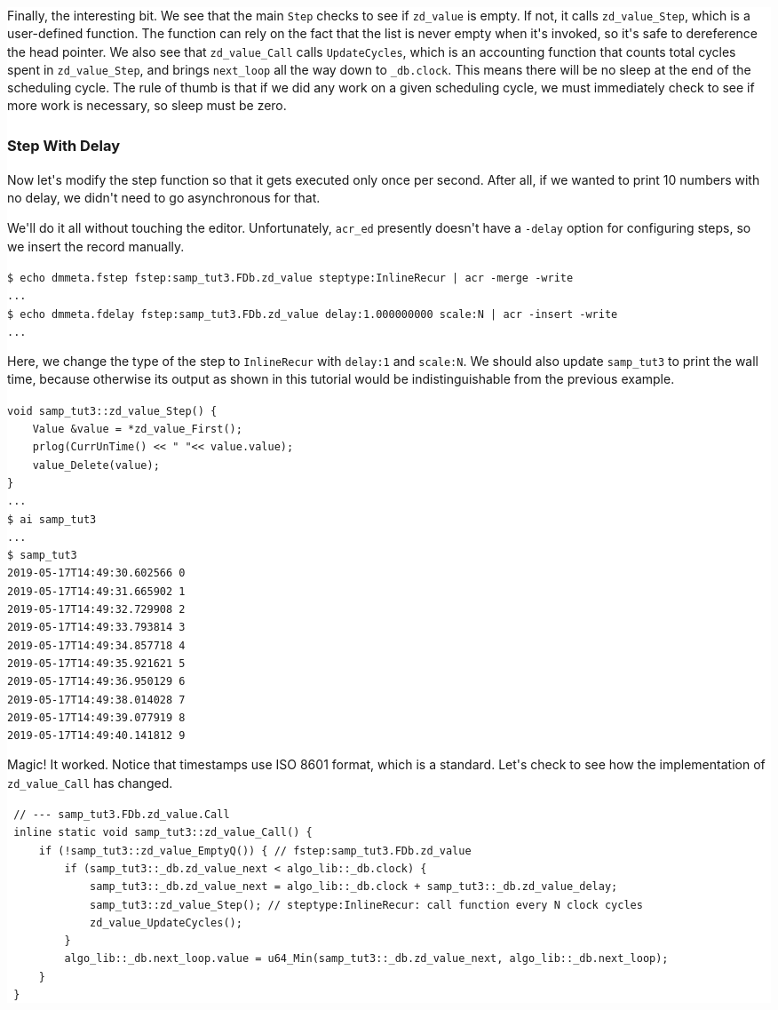 Finally, the interesting bit. We see that the main `Step` checks to see if `zd_value` is empty.
If not, it calls `zd_value_Step`, which is a user-defined function. The function can rely
on the fact that the list is never empty when it's invoked, so it's safe to dereference the head
pointer. We also see that `zd_value_Call` calls `UpdateCycles`, which is an accounting function
that counts total cycles spent in `zd_value_Step`, and brings `next_loop` all the way down to
`_db.clock`. This means there will be no sleep at the end of the scheduling cycle. The rule
of thumb is that if we did any work on a given scheduling cycle, we must immediately check to
see if more work is necessary, so sleep must be zero.

### Step With Delay
<a href="#step-with-delay"></a>
Now let's modify the step function so that it gets executed only once per second.
After all, if we wanted to print 10 numbers with no delay, we didn't need to go asynchronous for that.

We'll do it all without touching the editor. Unfortunately, `acr_ed` presently doesn't have a `-delay` option
for configuring steps, so we insert the record manually.

    $ echo dmmeta.fstep fstep:samp_tut3.FDb.zd_value steptype:InlineRecur | acr -merge -write
    ...
    $ echo dmmeta.fdelay fstep:samp_tut3.FDb.zd_value delay:1.000000000 scale:N | acr -insert -write
    ...

Here, we change the type of the step to `InlineRecur` with `delay:1` and `scale:N`.
We should also update `samp_tut3` to print the wall time, because otherwise its output as shown in this
tutorial would be indistinguishable from the previous example.

    void samp_tut3::zd_value_Step() {
        Value &value = *zd_value_First();
        prlog(CurrUnTime() << " "<< value.value);
        value_Delete(value);
    }
    ...
    $ ai samp_tut3
    ...
    $ samp_tut3
    2019-05-17T14:49:30.602566 0
    2019-05-17T14:49:31.665902 1
    2019-05-17T14:49:32.729908 2
    2019-05-17T14:49:33.793814 3
    2019-05-17T14:49:34.857718 4
    2019-05-17T14:49:35.921621 5
    2019-05-17T14:49:36.950129 6
    2019-05-17T14:49:38.014028 7
    2019-05-17T14:49:39.077919 8
    2019-05-17T14:49:40.141812 9

Magic! It worked. Notice that timestamps use ISO 8601 format, which is a standard.
Let's check to see how the implementation of `zd_value_Call` has changed.

     // --- samp_tut3.FDb.zd_value.Call
     inline static void samp_tut3::zd_value_Call() {
         if (!samp_tut3::zd_value_EmptyQ()) { // fstep:samp_tut3.FDb.zd_value
             if (samp_tut3::_db.zd_value_next < algo_lib::_db.clock) {
                 samp_tut3::_db.zd_value_next = algo_lib::_db.clock + samp_tut3::_db.zd_value_delay;
                 samp_tut3::zd_value_Step(); // steptype:InlineRecur: call function every N clock cycles
                 zd_value_UpdateCycles();
             }
             algo_lib::_db.next_loop.value = u64_Min(samp_tut3::_db.zd_value_next, algo_lib::_db.next_loop);
         }
     }
